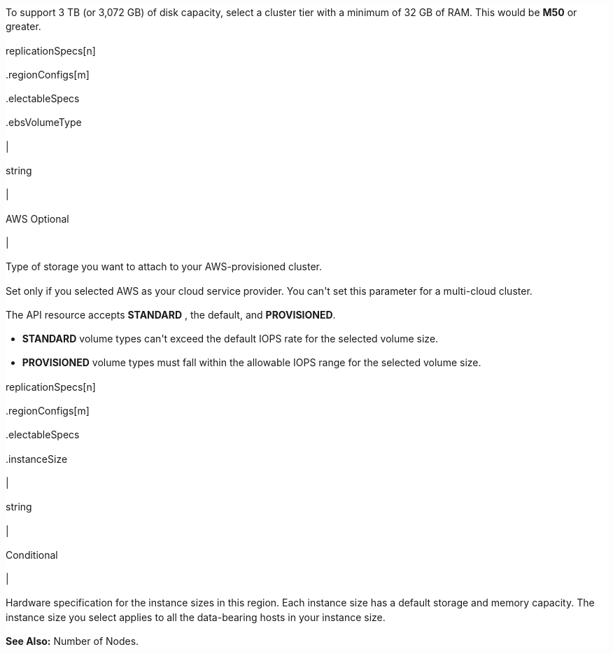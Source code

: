 To support 3 TB (or 3,072 GB) of disk capacity, select a cluster tier with a
minimum of 32 GB of RAM. This would be **M50** or greater.  
  
replicationSpecs[n]

.regionConfigs[m]

.electableSpecs

.ebsVolumeType

|

string

|

AWS Optional

|

Type of storage you want to attach to your AWS-provisioned cluster.

Set only if you selected AWS as your cloud service provider. You can't set
this parameter for a multi-cloud cluster.

The API resource accepts **STANDARD** , the default, and **PROVISIONED**.

  *  **STANDARD** volume types can't exceed the default IOPS rate for the selected volume size.

  *  **PROVISIONED** volume types must fall within the allowable IOPS range for the selected volume size.

  
  
replicationSpecs[n]

.regionConfigs[m]

.electableSpecs

.instanceSize

|

string

|

Conditional

|

Hardware specification for the instance sizes in this region. Each instance
size has a default storage and memory capacity. The instance size you select
applies to all the data-bearing hosts in your instance size.

 **See Also:** Number of Nodes.
